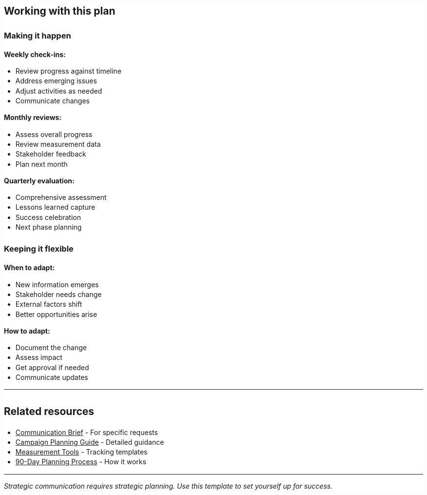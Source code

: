 
## Working with this plan

### Making it happen

**Weekly check-ins:**
- Review progress against timeline
- Address emerging issues
- Adjust activities as needed
- Communicate changes

**Monthly reviews:**
- Assess overall progress
- Review measurement data
- Stakeholder feedback
- Plan next month

**Quarterly evaluation:**
- Comprehensive assessment
- Lessons learned capture
- Success celebration
- Next phase planning

### Keeping it flexible

**When to adapt:**
- New information emerges
- Stakeholder needs change
- External factors shift
- Better opportunities arise

**How to adapt:**
- Document the change
- Assess impact
- Get approval if needed
- Communicate updates

---

## Related resources

- [Communication Brief](communication-brief.md) - For specific requests
- [Campaign Planning Guide](../guides/campaign-planning.md) - Detailed guidance
- [Measurement Tools](measurement-tools.md) - Tracking templates
- [90-Day Planning Process](../planning-calendar/90-day-cycle.md) - How it works

---

*Strategic communication requires strategic planning. Use this template to set yourself up for success.*